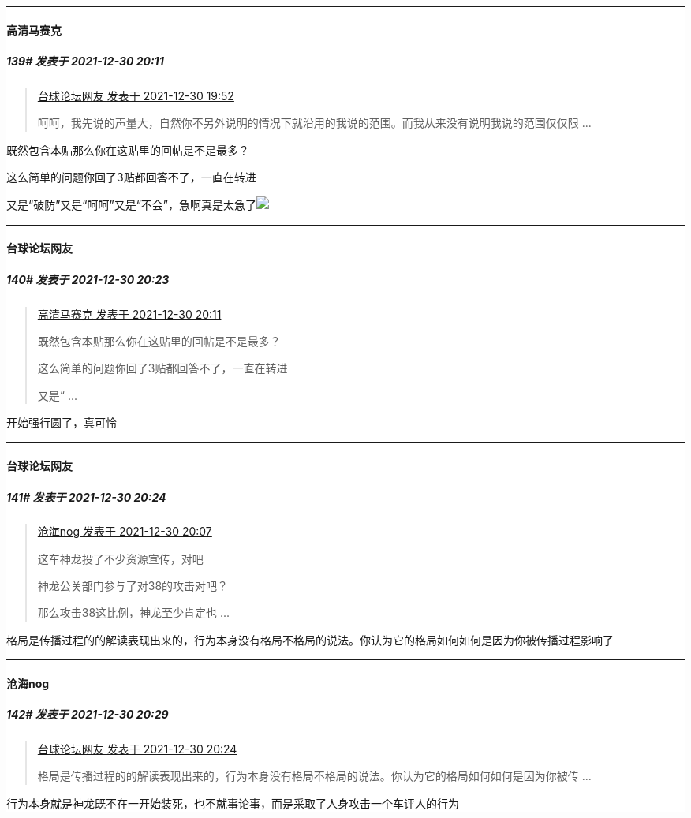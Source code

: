 *****

####  高清马赛克  
##### 139#       发表于 2021-12-30 20:11

<blockquote><a href="httphttps://bbs.saraba1st.com/2b/forum.php?mod=redirect&amp;goto=findpost&amp;pid=54105441&amp;ptid=2044493" target="_blank">台球论坛网友 发表于 2021-12-30 19:52</a>

呵呵，我先说的声量大，自然你不另外说明的情况下就沿用的我说的范围。而我从来没有说明我说的范围仅仅限 ...</blockquote>
既然包含本贴那么你在这贴里的回帖是不是最多？

这么简单的问题你回了3贴都回答不了，一直在转进

又是“破防”又是“呵呵”又是“不会”，急啊真是太急了<img src="https://static.saraba1st.com/image/smiley/face2017/067.png" referrerpolicy="no-referrer">



*****

####  台球论坛网友  
##### 140#       发表于 2021-12-30 20:23

<blockquote><a href="httphttps://bbs.saraba1st.com/2b/forum.php?mod=redirect&amp;goto=findpost&amp;pid=54105681&amp;ptid=2044493" target="_blank">高清马赛克 发表于 2021-12-30 20:11</a>

既然包含本贴那么你在这贴里的回帖是不是最多？

这么简单的问题你回了3贴都回答不了，一直在转进

又是“ ...</blockquote>
开始强行圆了，真可怜

*****

####  台球论坛网友  
##### 141#       发表于 2021-12-30 20:24

<blockquote><a href="httphttps://bbs.saraba1st.com/2b/forum.php?mod=redirect&amp;goto=findpost&amp;pid=54105610&amp;ptid=2044493" target="_blank">沧海nog 发表于 2021-12-30 20:07</a>

这车神龙投了不少资源宣传，对吧

神龙公关部门参与了对38的攻击对吧？

那么攻击38这比例，神龙至少肯定也 ...</blockquote>
格局是传播过程的的解读表现出来的，行为本身没有格局不格局的说法。你认为它的格局如何如何是因为你被传播过程影响了

*****

####  沧海nog  
##### 142#       发表于 2021-12-30 20:29

<blockquote><a href="httphttps://bbs.saraba1st.com/2b/forum.php?mod=redirect&amp;goto=findpost&amp;pid=54105855&amp;ptid=2044493" target="_blank">台球论坛网友 发表于 2021-12-30 20:24</a>

格局是传播过程的的解读表现出来的，行为本身没有格局不格局的说法。你认为它的格局如何如何是因为你被传 ...</blockquote>
行为本身就是神龙既不在一开始装死，也不就事论事，而是采取了人身攻击一个车评人的行为
